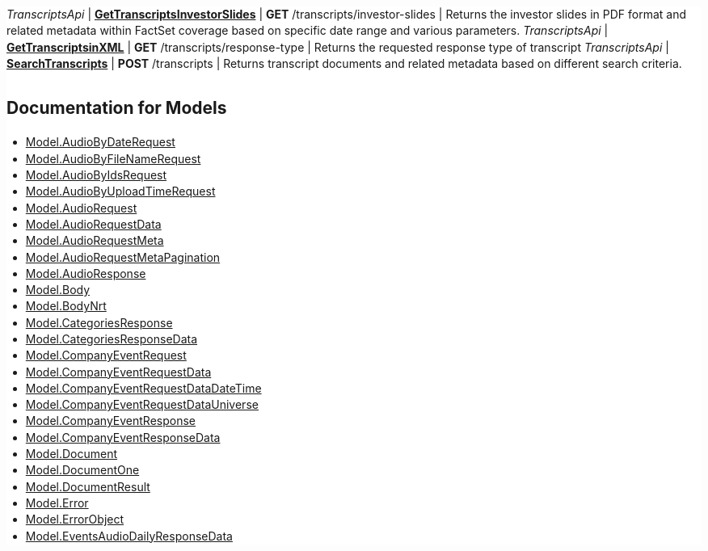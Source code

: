 *TranscriptsApi* | [**GetTranscriptsInvestorSlides**](https://github.com/FactSet/enterprise-sdk/tree/main/code/dotnet/EventsandTranscripts/v2/docs/TranscriptsApi.md#gettranscriptsinvestorslides) | **GET** /transcripts/investor-slides | Returns the investor slides in PDF format and related metadata within FactSet coverage based on specific date range and various parameters.
*TranscriptsApi* | [**GetTranscriptsinXML**](https://github.com/FactSet/enterprise-sdk/tree/main/code/dotnet/EventsandTranscripts/v2/docs/TranscriptsApi.md#gettranscriptsinxml) | **GET** /transcripts/response-type | Returns the requested response type of transcript
*TranscriptsApi* | [**SearchTranscripts**](https://github.com/FactSet/enterprise-sdk/tree/main/code/dotnet/EventsandTranscripts/v2/docs/TranscriptsApi.md#searchtranscripts) | **POST** /transcripts | Returns transcript documents and related metadata based on different search criteria.


## Documentation for Models

 - [Model.AudioByDateRequest](https://github.com/FactSet/enterprise-sdk/tree/main/code/dotnet/EventsandTranscripts/v2/docs/AudioByDateRequest.md)
 - [Model.AudioByFileNameRequest](https://github.com/FactSet/enterprise-sdk/tree/main/code/dotnet/EventsandTranscripts/v2/docs/AudioByFileNameRequest.md)
 - [Model.AudioByIdsRequest](https://github.com/FactSet/enterprise-sdk/tree/main/code/dotnet/EventsandTranscripts/v2/docs/AudioByIdsRequest.md)
 - [Model.AudioByUploadTimeRequest](https://github.com/FactSet/enterprise-sdk/tree/main/code/dotnet/EventsandTranscripts/v2/docs/AudioByUploadTimeRequest.md)
 - [Model.AudioRequest](https://github.com/FactSet/enterprise-sdk/tree/main/code/dotnet/EventsandTranscripts/v2/docs/AudioRequest.md)
 - [Model.AudioRequestData](https://github.com/FactSet/enterprise-sdk/tree/main/code/dotnet/EventsandTranscripts/v2/docs/AudioRequestData.md)
 - [Model.AudioRequestMeta](https://github.com/FactSet/enterprise-sdk/tree/main/code/dotnet/EventsandTranscripts/v2/docs/AudioRequestMeta.md)
 - [Model.AudioRequestMetaPagination](https://github.com/FactSet/enterprise-sdk/tree/main/code/dotnet/EventsandTranscripts/v2/docs/AudioRequestMetaPagination.md)
 - [Model.AudioResponse](https://github.com/FactSet/enterprise-sdk/tree/main/code/dotnet/EventsandTranscripts/v2/docs/AudioResponse.md)
 - [Model.Body](https://github.com/FactSet/enterprise-sdk/tree/main/code/dotnet/EventsandTranscripts/v2/docs/Body.md)
 - [Model.BodyNrt](https://github.com/FactSet/enterprise-sdk/tree/main/code/dotnet/EventsandTranscripts/v2/docs/BodyNrt.md)
 - [Model.CategoriesResponse](https://github.com/FactSet/enterprise-sdk/tree/main/code/dotnet/EventsandTranscripts/v2/docs/CategoriesResponse.md)
 - [Model.CategoriesResponseData](https://github.com/FactSet/enterprise-sdk/tree/main/code/dotnet/EventsandTranscripts/v2/docs/CategoriesResponseData.md)
 - [Model.CompanyEventRequest](https://github.com/FactSet/enterprise-sdk/tree/main/code/dotnet/EventsandTranscripts/v2/docs/CompanyEventRequest.md)
 - [Model.CompanyEventRequestData](https://github.com/FactSet/enterprise-sdk/tree/main/code/dotnet/EventsandTranscripts/v2/docs/CompanyEventRequestData.md)
 - [Model.CompanyEventRequestDataDateTime](https://github.com/FactSet/enterprise-sdk/tree/main/code/dotnet/EventsandTranscripts/v2/docs/CompanyEventRequestDataDateTime.md)
 - [Model.CompanyEventRequestDataUniverse](https://github.com/FactSet/enterprise-sdk/tree/main/code/dotnet/EventsandTranscripts/v2/docs/CompanyEventRequestDataUniverse.md)
 - [Model.CompanyEventResponse](https://github.com/FactSet/enterprise-sdk/tree/main/code/dotnet/EventsandTranscripts/v2/docs/CompanyEventResponse.md)
 - [Model.CompanyEventResponseData](https://github.com/FactSet/enterprise-sdk/tree/main/code/dotnet/EventsandTranscripts/v2/docs/CompanyEventResponseData.md)
 - [Model.Document](https://github.com/FactSet/enterprise-sdk/tree/main/code/dotnet/EventsandTranscripts/v2/docs/Document.md)
 - [Model.DocumentOne](https://github.com/FactSet/enterprise-sdk/tree/main/code/dotnet/EventsandTranscripts/v2/docs/DocumentOne.md)
 - [Model.DocumentResult](https://github.com/FactSet/enterprise-sdk/tree/main/code/dotnet/EventsandTranscripts/v2/docs/DocumentResult.md)
 - [Model.Error](https://github.com/FactSet/enterprise-sdk/tree/main/code/dotnet/EventsandTranscripts/v2/docs/Error.md)
 - [Model.ErrorObject](https://github.com/FactSet/enterprise-sdk/tree/main/code/dotnet/EventsandTranscripts/v2/docs/ErrorObject.md)
 - [Model.EventsAudioDailyResponseData](https://github.com/FactSet/enterprise-sdk/tree/main/code/dotnet/EventsandTranscripts/v2/docs/EventsAudioDailyResponseData.md)